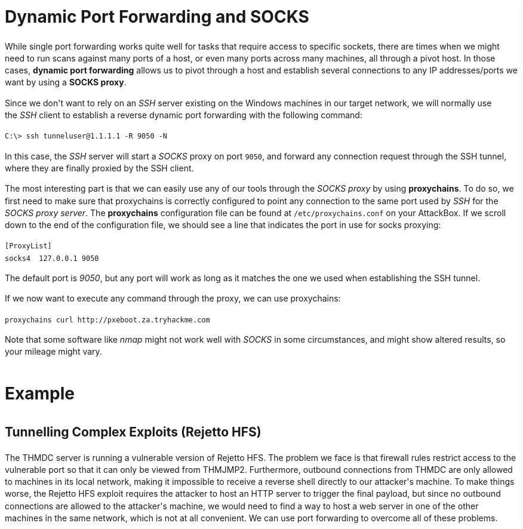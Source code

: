 
# Dynamic Port Forwarding and SOCKS
While single port forwarding works quite well for tasks that require access to specific sockets, there are times when we might need to run scans against many ports of a host, or even many ports across many machines, all through a pivot host. In those cases, **dynamic port forwarding** allows us to pivot through a host and establish several connections to any IP addresses/ports we want by using a **SOCKS proxy**.

Since we don't want to rely on an *SSH* server existing on the Windows machines in our target network, we will normally use the *SSH* client to establish a reverse dynamic port forwarding with the following command:

```shell-session
C:\> ssh tunneluser@1.1.1.1 -R 9050 -N
```

In this case, the *SSH* server will start a *SOCKS* proxy on port `9050`, and forward any connection request through the SSH tunnel, where they are finally proxied by the SSH client.

The most interesting part is that we can easily use any of our tools through the *SOCKS* *proxy* by using **proxychains**. To do so, we first need to make sure that proxychains is correctly configured to point any connection to the same port used by *SSH* for the *SOCKS* *proxy server*. The **proxychains** configuration file can be found at `/etc/proxychains.conf` on your AttackBox. If we scroll down to the end of the configuration file, we should see a line that indicates the port in use for socks proxying:

```shell-session
[ProxyList]
socks4  127.0.0.1 9050
```

The default port is *9050*, but any port will work as long as it matches the one we used when establishing the SSH tunnel.

If we now want to execute any command through the proxy, we can use proxychains:
```shell-session
proxychains curl http://pxeboot.za.tryhackme.com
```

Note that some software like *nmap* might not work well with *SOCKS* in some circumstances, and might show altered results, so your mileage might vary.

# Example
## Tunnelling Complex Exploits (Rejetto HFS)
The THMDC server is running a vulnerable version of Rejetto HFS. The problem we face is that firewall rules restrict access to the vulnerable port so that it can only be viewed from THMJMP2. Furthermore, outbound connections from THMDC are only allowed to machines in its local network, making it impossible to receive a reverse shell directly to our attacker's machine. To make things worse, the Rejetto HFS exploit requires the attacker to host an HTTP server to trigger the final payload, but since no outbound connections are allowed to the attacker's machine, we would need to find a way to host a web server in one of the other machines in the same network, which is not at all convenient. We can use port forwarding to overcome all of these problems.
